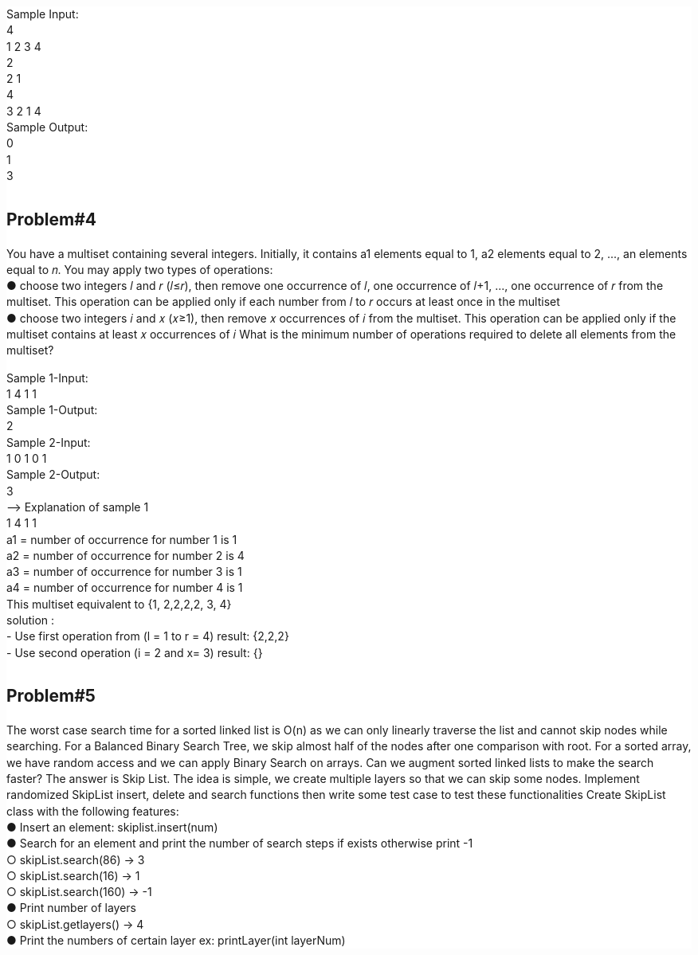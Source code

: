 Sample Input:<br/>
4<br/>
1 2 3 4<br/>
2<br/>
2 1<br/>
4<br/>
3 2 1 4<br/>
Sample Output:<br/>
0<br/>
1<br/>
3<br/>
## Problem#4
You have a multiset containing several integers. Initially, it contains a1 elements equal to
1, a2 elements equal to 2, ..., an elements equal to 𝑛.
You may apply two types of operations:<br/>
● choose two integers 𝑙 and 𝑟 (𝑙≤𝑟), then remove one occurrence of 𝑙, one occurrence of 𝑙+1, ...,
one occurrence of 𝑟 from the multiset. This operation can be applied only if each number from 𝑙
to 𝑟 occurs at least once in the multiset<br/>
● choose two integers 𝑖 and 𝑥 (𝑥≥1), then remove 𝑥 occurrences of 𝑖 from the multiset. This
operation can be applied only if the multiset contains at least 𝑥 occurrences of 𝑖
What is the minimum number of operations required to delete all elements from the multiset?<br/>

Sample 1-Input:<br/>
1 4 1 1<br/>
Sample 1-Output:<br/>
2<br/>
Sample 2-Input:<br/>
1 0 1 0 1<br/>
Sample 2-Output:<br/>
3<br/>
--> Explanation of sample 1<br/>
    1 4 1 1<br/>
    a1 = number of occurrence for number 1 is 1<br/>
    a2 = number of occurrence for number 2 is 4<br/>
    a3 = number of occurrence for number 3 is 1<br/>
    a4 = number of occurrence for number 4 is 1<br/>
    This multiset equivalent to {1, 2,2,2,2, 3, 4}<br/>
    solution :<br/>
    - Use first operation from (l = 1 to r = 4) result: {2,2,2}<br/>
    - Use second operation (i = 2 and x= 3) result: {}    <br/>


## Problem#5
The worst case search time for a sorted linked list is O(n) as we can only linearly traverse the list and
cannot skip nodes while searching. For a Balanced Binary Search Tree, we skip almost half of the nodes
after one comparison with root. For a sorted array, we have random access and we can apply Binary
Search on arrays.
Can we augment sorted linked lists to make the search faster? The answer is Skip List. The idea is simple,
we create multiple layers so that we can skip some nodes.
Implement randomized SkipList insert, delete and search functions then write some test case to test
these functionalities
Create SkipList class with the following features:<br/>
● Insert an element: skiplist.insert(num)<br/>
● Search for an element and print the number of search steps if exists otherwise print -1<br/>
  ○ skipList.search(86) -> 3<br/>
  ○ skipList.search(16) -> 1<br/>
  ○ skipList.search(160) -> -1<br/>
● Print number of layers<br/>
  ○ skipList.getlayers() -> 4<br/>
● Print the numbers of certain layer ex: printLayer(int layerNum)<br/>